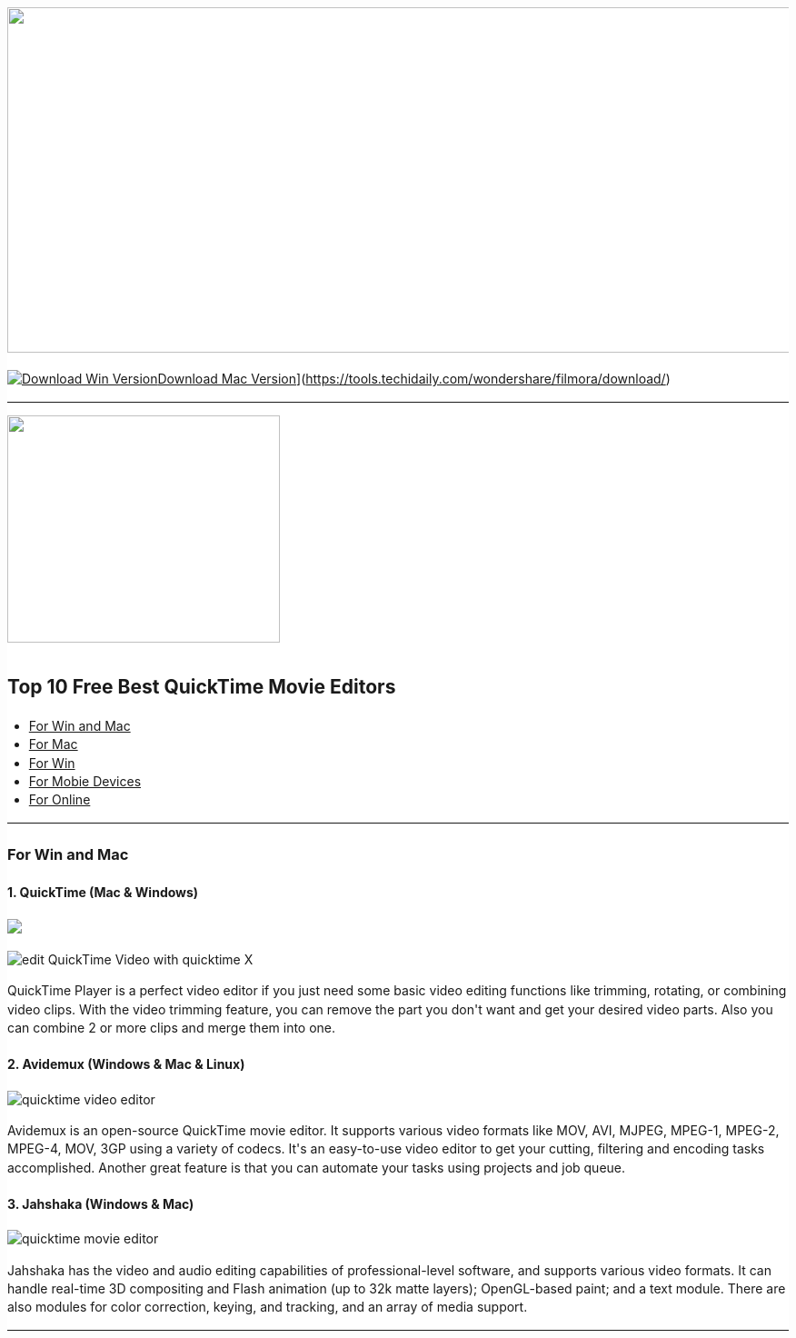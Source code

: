 
<a href="https://twopages.pxf.io/c/5597632/2016067/18544" target="_top" id="2016067"><img src="//a.impactradius-go.com/display-ad/18544-2016067" border="0" alt="" width="1020" height="380"/></a><img height="0" width="0" src="https://imp.pxf.io/i/5597632/2016067/18544" style="position:absolute;visibility:hidden;" border="0" />

[![Download Win Version](https://images.wondershare.com/filmora/guide/download-btn-win.jpg)](https://tools.techidaily.com/wondershare/filmora/download/)[Download Mac Version](https://images.wondershare.com/filmora/guide/download-btn-mac.jpg)](https://tools.techidaily.com/wondershare/filmora/download/)

---


<a href="https://homestyler.sjv.io/c/5597632/2044747/22993" target="_top" id="2044747"><img src="//a.impactradius-go.com/display-ad/22993-2044747" border="0" alt="" width="300" height="250"/></a><img height="0" width="0" src="https://imp.pxf.io/i/5597632/2044747/22993" style="position:absolute;visibility:hidden;" border="0" />

## Top 10 Free Best QuickTime Movie Editors

* [For Win and Mac](#winmac)
* [For Mac](#mac)
* [For Win](#win)
* [For Mobie Devices](#device)
* [For Online](#online)

---

### For Win and Mac

#### 1\. QuickTime (Mac & Windows)


<a href="https://store.iobit.com/order/checkout.php?PRODS=4596923&QTY=1&AFFILIATE=108875&CART=1"><img src="https://secure.avangate.com/images/merchant/184260348236f9554fe9375772ff966e/ascscan_468X60.png" border="0"></a>

![edit QuickTime Video with quicktime X](https://images.wondershare.com/images/multimedia/quicktime/edit-video.jpg)

QuickTime Player is a perfect video editor if you just need some basic video editing functions like trimming, rotating, or combining video clips. With the video trimming feature, you can remove the part you don't want and get your desired video parts. Also you can combine 2 or more clips and merge them into one.

#### 2\. Avidemux (Windows & Mac & Linux)

![quicktime video editor](https://images.wondershare.com/topic/video-editing/avidemux.jpg)

Avidemux is an open-source QuickTime movie editor. It supports various video formats like MOV, AVI, MJPEG, MPEG-1, MPEG-2, MPEG-4, MOV, 3GP using a variety of codecs. It's an easy-to-use video editor to get your cutting, filtering and encoding tasks accomplished. Another great feature is that you can automate your tasks using projects and job queue.

#### 3\. Jahshaka (Windows & Mac)

![quicktime movie editor](https://images.wondershare.com/images/multimedia/video-editor/jahasha.jpg)

Jahshaka has the video and audio editing capabilities of professional-level software, and supports various video formats. It can handle real-time 3D compositing and Flash animation (up to 32k matte layers); OpenGL-based paint; and a text module. There are also modules for color correction, keying, and tracking, and an array of media support.

---
